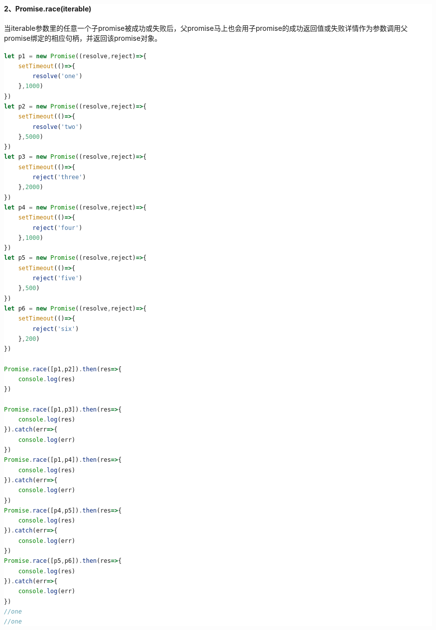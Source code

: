 

#### 		2、**Promise.race(iterable)**

​	当iterable参数里的任意一个子promise被成功或失败后，父promise马上也会用子promise的成功返回值或失败详情作为参数调用父promise绑定的相应句柄，并返回该promise对象。

```javascript
let p1 = new Promise((resolve,reject)=>{
	setTimeout(()=>{
        resolve('one')
    },1000)
})
let p2 = new Promise((resolve,reject)=>{
	setTimeout(()=>{
        resolve('two')
    },5000)
})
let p3 = new Promise((resolve,reject)=>{
	setTimeout(()=>{
        reject('three')
    },2000)
})
let p4 = new Promise((resolve,reject)=>{
	setTimeout(()=>{
        reject('four')
    },1000)
})
let p5 = new Promise((resolve,reject)=>{
	setTimeout(()=>{
        reject('five')
    },500)
})
let p6 = new Promise((resolve,reject)=>{
	setTimeout(()=>{
        reject('six')
    },200)
})

Promise.race([p1,p2]).then(res=>{
	console.log(res)
})

Promise.race([p1,p3]).then(res=>{
	console.log(res)
}).catch(err=>{
	console.log(err)
})
Promise.race([p1,p4]).then(res=>{
	console.log(res)
}).catch(err=>{
	console.log(err)
})
Promise.race([p4,p5]).then(res=>{
	console.log(res)
}).catch(err=>{
	console.log(err)
})
Promise.race([p5,p6]).then(res=>{
	console.log(res)
}).catch(err=>{
	console.log(err)
})
//one
//one
```
